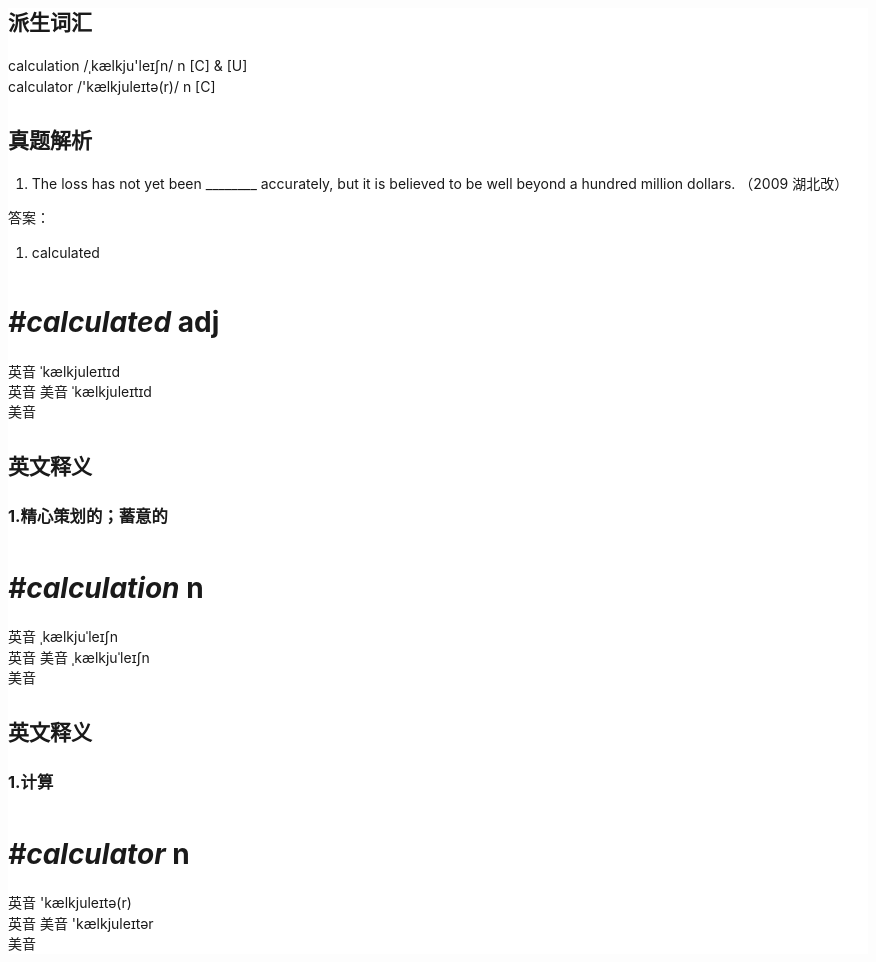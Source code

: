 
派生词汇
---
calculation /ˌkælkju'leɪʃn/ n [C] & [U]   
calculator /'kælkjuleɪtə(r)/ n [C]  

真题解析
---
1. The loss has not yet been ________ accurately, but it is believed to be well beyond a hundred million dollars.   （2009 湖北改）  

答案：
1. calculated  

# ***\#calculated*** adj
英音 ˈkælkjuleɪtɪd  
英音
<audio src="./media/calculated1_AAC.aac"></audio>
美音 ˈkælkjuleɪtɪd  
美音
<audio src="./media/calculated2_AAC.aac"></audio>


  

英文释义
---
### 1.**精心策划的；蓄意的**  


# ***\#calculation*** n
英音 ˌkælkjuˈleɪʃn  
英音
<audio src="./media/calculation1_AAC.aac"></audio>
美音 ˌkælkjuˈleɪʃn  
美音
<audio src="./media/calculation2_AAC.aac"></audio>


  

英文释义
---
### 1.**计算**  


# ***\#calculator*** n
英音 'kælkjuleɪtə(r)  
英音
<audio src="./media/calculator-b.aac"></audio>
美音 'kælkjuleɪtər  
美音
<audio src="./media/calculator.aac"></audio>

